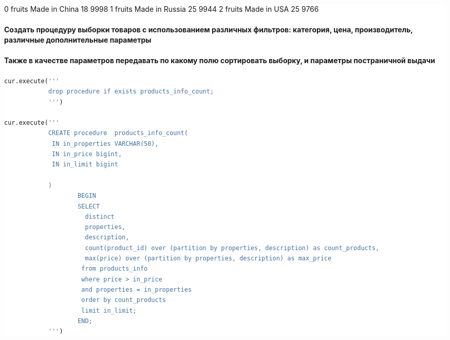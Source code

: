   </thead>
  <tbody>
    <tr>
      <th>0</th>
      <td>fruits</td>
      <td>Made in China</td>
      <td>18</td>
      <td>9998</td>
    </tr>
    <tr>
      <th>1</th>
      <td>fruits</td>
      <td>Made in Russia</td>
      <td>25</td>
      <td>9944</td>
    </tr>
    <tr>
      <th>2</th>
      <td>fruits</td>
      <td>Made in USA</td>
      <td>25</td>
      <td>9766</td>
    </tr>
  </tbody>
</table>
</div>



#### Создать процедуру выборки товаров с использованием различных фильтров: категория, цена, производитель, различные дополнительные параметры
#### Также в качестве параметров передавать по какому полю сортировать выборку, и параметры постраничной выдачи


```python
cur.execute('''
            drop procedure if exists products_info_count;
            ''')

cur.execute('''
            CREATE procedure  products_info_count(
             IN in_properties VARCHAR(50),
             IN in_price bigint,
             IN in_limit bigint
             
            )
                    BEGIN
                    SELECT
                      distinct
                      properties,
                      description,
                      count(product_id) over (partition by properties, description) as count_products,
                      max(price) over (partition by properties, description) as max_price
                     from products_info
                     where price > in_price
                     and properties = in_properties
                     order by count_products
                     limit in_limit;
                    END;
            ''')
```
